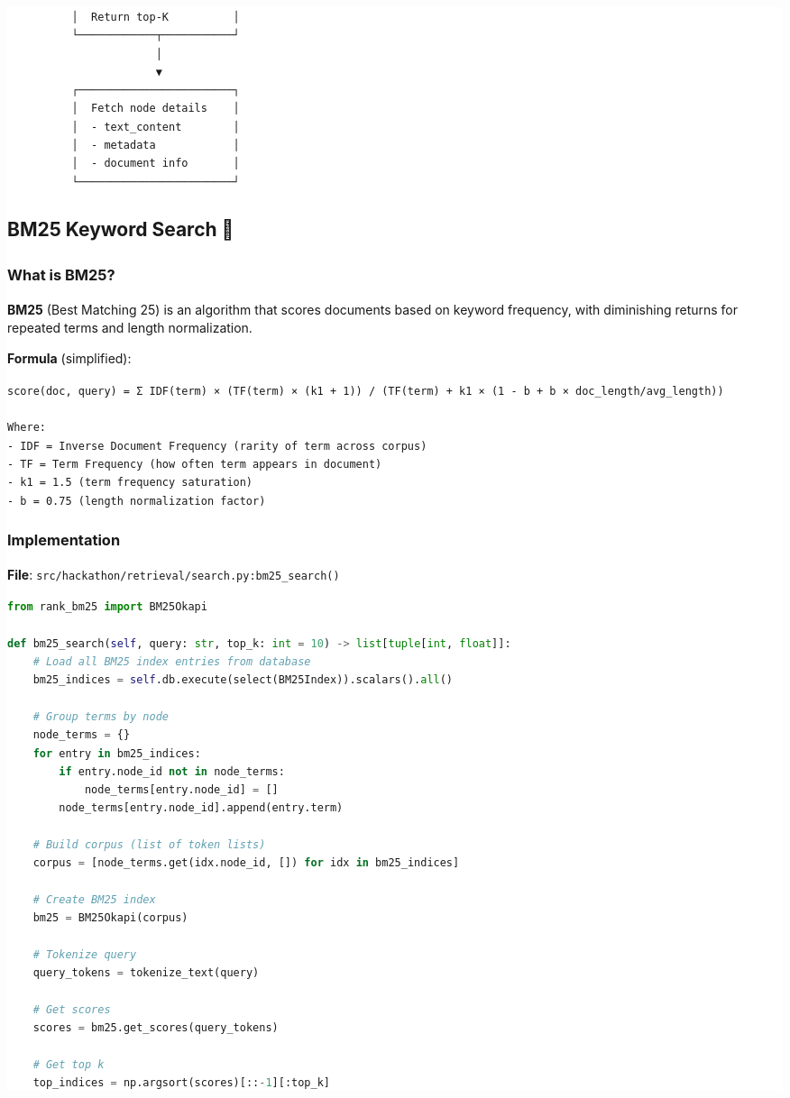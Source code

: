 ```
          │  Return top-K          │
          └────────────┬───────────┘
                       │
                       ▼
          ┌────────────────────────┐
          │  Fetch node details    │
          │  - text_content        │
          │  - metadata            │
          │  - document info       │
          └────────────────────────┘
```

## BM25 Keyword Search 📝

### What is BM25?

**BM25** (Best Matching 25) is an algorithm that scores documents based on keyword frequency, with diminishing returns for repeated terms and length normalization.

**Formula** (simplified):
```
score(doc, query) = Σ IDF(term) × (TF(term) × (k1 + 1)) / (TF(term) + k1 × (1 - b + b × doc_length/avg_length))

Where:
- IDF = Inverse Document Frequency (rarity of term across corpus)
- TF = Term Frequency (how often term appears in document)
- k1 = 1.5 (term frequency saturation)
- b = 0.75 (length normalization factor)
```

### Implementation

**File**: `src/hackathon/retrieval/search.py:bm25_search()`

```python
from rank_bm25 import BM25Okapi

def bm25_search(self, query: str, top_k: int = 10) -> list[tuple[int, float]]:
    # Load all BM25 index entries from database
    bm25_indices = self.db.execute(select(BM25Index)).scalars().all()

    # Group terms by node
    node_terms = {}
    for entry in bm25_indices:
        if entry.node_id not in node_terms:
            node_terms[entry.node_id] = []
        node_terms[entry.node_id].append(entry.term)

    # Build corpus (list of token lists)
    corpus = [node_terms.get(idx.node_id, []) for idx in bm25_indices]

    # Create BM25 index
    bm25 = BM25Okapi(corpus)

    # Tokenize query
    query_tokens = tokenize_text(query)

    # Get scores
    scores = bm25.get_scores(query_tokens)

    # Get top k
    top_indices = np.argsort(scores)[::-1][:top_k]

```